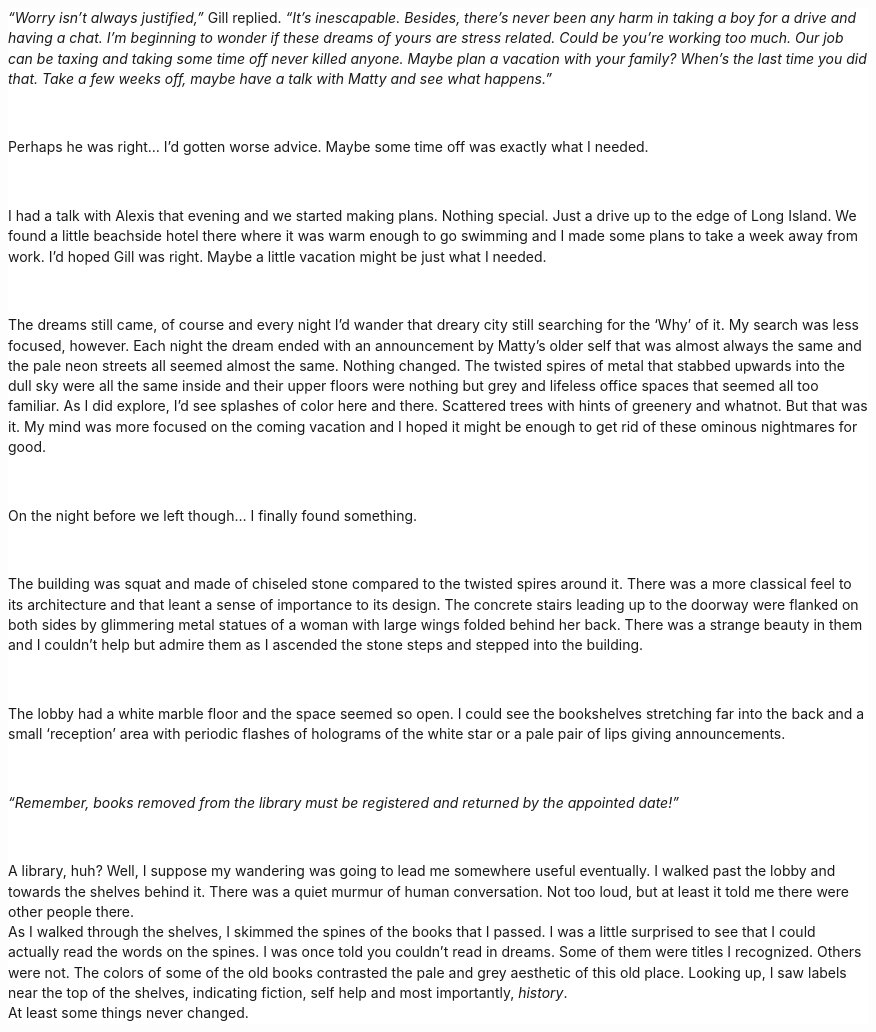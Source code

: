   *“Worry isn’t always justified,”* Gill replied. *“It’s inescapable. Besides, there’s never been any harm in taking a boy for a drive and having a chat. I’m beginning to wonder if these dreams of yours are stress related. Could be you’re working too much. Our job can be taxing and taking some time off never killed anyone. Maybe plan a vacation with your family? When’s the last time you did that. Take a few weeks off, maybe have a talk with Matty and see what happens.”*

&#x200B;

Perhaps he was right… I’d gotten worse advice. Maybe some time off was exactly what I needed.

&#x200B;

I had a talk with Alexis that evening and we started making plans. Nothing special. Just a drive up to the edge of Long Island. We found a little beachside hotel there where it was warm enough to go swimming and I made some plans to take a week away from work. I’d hoped Gill was right. Maybe a little vacation might be just what I needed.

&#x200B;

The dreams still came, of course and every night I’d wander that dreary city still searching for the ‘Why’ of it. My search was less focused, however. Each night the dream ended with an announcement by Matty’s older self that was almost always the same and the pale neon streets all seemed almost the same. Nothing changed. The twisted spires of metal that stabbed upwards into the dull sky were all the same inside and their upper floors were nothing but grey and lifeless office spaces that seemed all too familiar. As I did explore, I’d see splashes of color here and there. Scattered trees with hints of greenery and whatnot. But that was it. My mind was more focused on the coming vacation and I hoped it might be enough to get rid of these ominous nightmares for good.

&#x200B;

On the night before we left though… I finally found something.

&#x200B;

The building was squat and made of chiseled stone compared to the twisted spires around it. There was a more classical feel to its architecture and that leant a sense of importance to its design. The concrete stairs leading up to the doorway were flanked on both sides by glimmering metal statues of a woman with large wings folded behind her back. There was a strange beauty in them and I couldn’t help but admire them as I ascended the stone steps and stepped into the building.

&#x200B;

The lobby had a white marble floor and the space seemed so open. I could see the bookshelves stretching far into the back and a small ‘reception’ area with periodic flashes of holograms of the white star or a pale pair of lips giving announcements.

&#x200B;

  *“Remember, books removed from the library must be registered and returned by the appointed date!”*

&#x200B;

A library, huh? Well, I suppose my wandering was going to lead me somewhere useful eventually. I walked past the lobby and towards the shelves behind it. There was a quiet murmur of human conversation. Not too loud, but at least it told me there were other people there.   
As I walked through the shelves, I skimmed the spines of the books that I passed. I was a little surprised to see that I could actually read the words on the spines. I was once told you couldn’t read in dreams. Some of them were titles I recognized. Others were not. The colors of some of the old books contrasted the pale and grey aesthetic of this old place. Looking up, I saw labels near the top of the shelves, indicating fiction, self help and most importantly, *history*.  
At least some things never changed.
